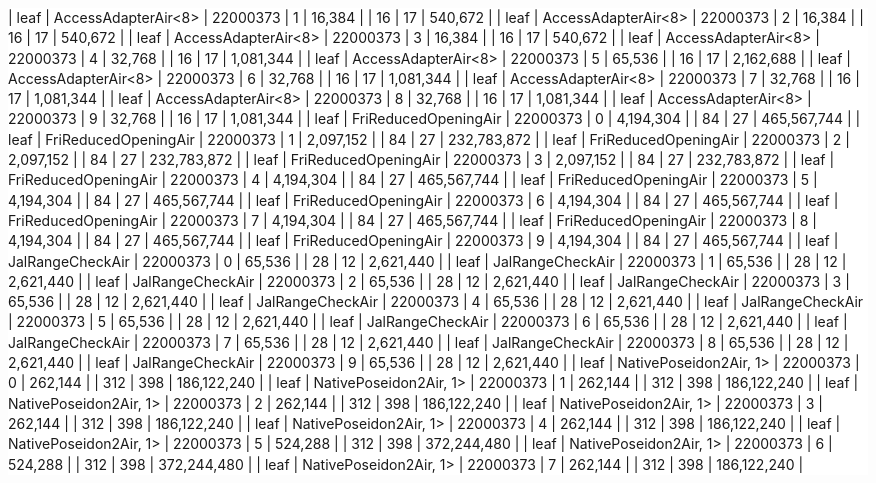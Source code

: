 | leaf | AccessAdapterAir<8> | 22000373 | 1 | 16,384 |  | 16 | 17 | 540,672 | 
| leaf | AccessAdapterAir<8> | 22000373 | 2 | 16,384 |  | 16 | 17 | 540,672 | 
| leaf | AccessAdapterAir<8> | 22000373 | 3 | 16,384 |  | 16 | 17 | 540,672 | 
| leaf | AccessAdapterAir<8> | 22000373 | 4 | 32,768 |  | 16 | 17 | 1,081,344 | 
| leaf | AccessAdapterAir<8> | 22000373 | 5 | 65,536 |  | 16 | 17 | 2,162,688 | 
| leaf | AccessAdapterAir<8> | 22000373 | 6 | 32,768 |  | 16 | 17 | 1,081,344 | 
| leaf | AccessAdapterAir<8> | 22000373 | 7 | 32,768 |  | 16 | 17 | 1,081,344 | 
| leaf | AccessAdapterAir<8> | 22000373 | 8 | 32,768 |  | 16 | 17 | 1,081,344 | 
| leaf | AccessAdapterAir<8> | 22000373 | 9 | 32,768 |  | 16 | 17 | 1,081,344 | 
| leaf | FriReducedOpeningAir | 22000373 | 0 | 4,194,304 |  | 84 | 27 | 465,567,744 | 
| leaf | FriReducedOpeningAir | 22000373 | 1 | 2,097,152 |  | 84 | 27 | 232,783,872 | 
| leaf | FriReducedOpeningAir | 22000373 | 2 | 2,097,152 |  | 84 | 27 | 232,783,872 | 
| leaf | FriReducedOpeningAir | 22000373 | 3 | 2,097,152 |  | 84 | 27 | 232,783,872 | 
| leaf | FriReducedOpeningAir | 22000373 | 4 | 4,194,304 |  | 84 | 27 | 465,567,744 | 
| leaf | FriReducedOpeningAir | 22000373 | 5 | 4,194,304 |  | 84 | 27 | 465,567,744 | 
| leaf | FriReducedOpeningAir | 22000373 | 6 | 4,194,304 |  | 84 | 27 | 465,567,744 | 
| leaf | FriReducedOpeningAir | 22000373 | 7 | 4,194,304 |  | 84 | 27 | 465,567,744 | 
| leaf | FriReducedOpeningAir | 22000373 | 8 | 4,194,304 |  | 84 | 27 | 465,567,744 | 
| leaf | FriReducedOpeningAir | 22000373 | 9 | 4,194,304 |  | 84 | 27 | 465,567,744 | 
| leaf | JalRangeCheckAir | 22000373 | 0 | 65,536 |  | 28 | 12 | 2,621,440 | 
| leaf | JalRangeCheckAir | 22000373 | 1 | 65,536 |  | 28 | 12 | 2,621,440 | 
| leaf | JalRangeCheckAir | 22000373 | 2 | 65,536 |  | 28 | 12 | 2,621,440 | 
| leaf | JalRangeCheckAir | 22000373 | 3 | 65,536 |  | 28 | 12 | 2,621,440 | 
| leaf | JalRangeCheckAir | 22000373 | 4 | 65,536 |  | 28 | 12 | 2,621,440 | 
| leaf | JalRangeCheckAir | 22000373 | 5 | 65,536 |  | 28 | 12 | 2,621,440 | 
| leaf | JalRangeCheckAir | 22000373 | 6 | 65,536 |  | 28 | 12 | 2,621,440 | 
| leaf | JalRangeCheckAir | 22000373 | 7 | 65,536 |  | 28 | 12 | 2,621,440 | 
| leaf | JalRangeCheckAir | 22000373 | 8 | 65,536 |  | 28 | 12 | 2,621,440 | 
| leaf | JalRangeCheckAir | 22000373 | 9 | 65,536 |  | 28 | 12 | 2,621,440 | 
| leaf | NativePoseidon2Air<BabyBearParameters>, 1> | 22000373 | 0 | 262,144 |  | 312 | 398 | 186,122,240 | 
| leaf | NativePoseidon2Air<BabyBearParameters>, 1> | 22000373 | 1 | 262,144 |  | 312 | 398 | 186,122,240 | 
| leaf | NativePoseidon2Air<BabyBearParameters>, 1> | 22000373 | 2 | 262,144 |  | 312 | 398 | 186,122,240 | 
| leaf | NativePoseidon2Air<BabyBearParameters>, 1> | 22000373 | 3 | 262,144 |  | 312 | 398 | 186,122,240 | 
| leaf | NativePoseidon2Air<BabyBearParameters>, 1> | 22000373 | 4 | 262,144 |  | 312 | 398 | 186,122,240 | 
| leaf | NativePoseidon2Air<BabyBearParameters>, 1> | 22000373 | 5 | 524,288 |  | 312 | 398 | 372,244,480 | 
| leaf | NativePoseidon2Air<BabyBearParameters>, 1> | 22000373 | 6 | 524,288 |  | 312 | 398 | 372,244,480 | 
| leaf | NativePoseidon2Air<BabyBearParameters>, 1> | 22000373 | 7 | 262,144 |  | 312 | 398 | 186,122,240 | 